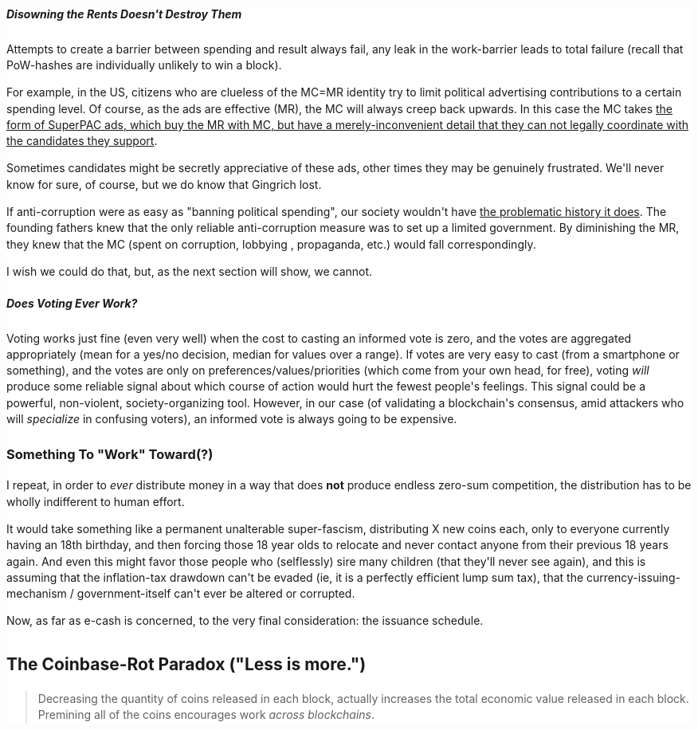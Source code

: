 ##### Disowning the Rents Doesn't Destroy Them

Attempts to create a barrier between spending and result always fail, any leak in the work-barrier leads to total failure (recall that PoW-hashes are individually unlikely to win a block).

For example, in the US, citizens who are clueless of the MC=MR identity try to limit political advertising contributions to a certain spending level. Of course, as the ads are effective (MR), the MC will always creep back upwards. In this case the MC takes [the form of SuperPAC ads, which buy the MR with MC, but have a merely-inconvenient detail that they can not legally coordinate with the candidates they support](http://www.youtube.com/v/xpDaiY0JYZQ?start=4060&end=4238&version=3&autoplay=1).

Sometimes candidates might be secretly appreciative of these ads, other times they may be genuinely frustrated. We'll never know for sure, of course, but we do know that Gingrich lost.

If anti-corruption were as easy as "banning political spending", our society wouldn't have [the problematic history it does](http://www.wolf-pac.com/history_money_federal_politics_part1). The founding fathers knew that the only reliable anti-corruption measure was to set up a limited government. By diminishing the MR, they knew that the MC (spent on corruption, lobbying , propaganda, etc.) would fall correspondingly.

I wish we could do that, but, as the next section will show, we cannot.


##### Does Voting Ever Work?

Voting works just fine (even very well) when the cost to casting an informed vote is zero, and the votes are aggregated appropriately (mean for a yes/no decision, median for values over a range). If votes are very easy to cast (from a smartphone or something), and the votes are only on preferences/values/priorities (which come from your own head, for free), voting *will* produce some reliable signal about which course of action would hurt the fewest people's feelings. This signal could be a powerful, non-violent, society-organizing tool. However, in our case (of validating a blockchain's consensus, amid attackers who will *specialize* in confusing voters), an informed vote is always going to be expensive.


### Something To "Work" Toward(?)

I repeat, in order to *ever* distribute money in a way that does **not** produce endless zero-sum competition, the distribution has to be wholly indifferent to human effort.

It would take something like a permanent unalterable super-fascism, distributing X new coins each, only to everyone currently having an 18th birthday, and then forcing those 18 year olds to relocate and never contact anyone from their previous 18 years again. And even this might favor those people who (selflessly) sire many children (that they'll never see again), and this is assuming that the inflation-tax drawdown can't be evaded (ie, it is a perfectly efficient lump sum tax), that the currency-issuing-mechanism / government-itself can't ever be altered or corrupted.

Now, as far as e-cash is concerned, to the very final consideration: the issuance schedule.


## The Coinbase-Rot Paradox ("Less is more.")

> Decreasing the quantity of coins released in each block, actually increases the total economic value released in each block. Premining all of the coins encourages work *across blockchains*.
